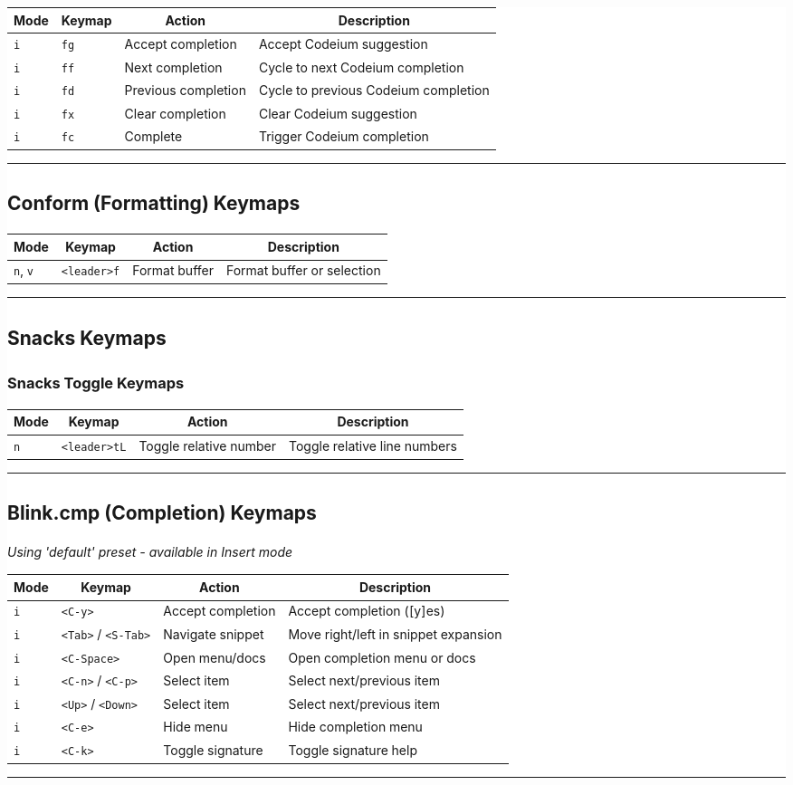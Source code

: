 | Mode | Keymap | Action | Description |
|------|--------|--------|-------------|
| `i` | `fg` | Accept completion | Accept Codeium suggestion |
| `i` | `ff` | Next completion | Cycle to next Codeium completion |
| `i` | `fd` | Previous completion | Cycle to previous Codeium completion |
| `i` | `fx` | Clear completion | Clear Codeium suggestion |
| `i` | `fc` | Complete | Trigger Codeium completion |

---

## Conform (Formatting) Keymaps

| Mode | Keymap | Action | Description |
|------|--------|--------|-------------|
| `n`, `v` | `<leader>f` | Format buffer | Format buffer or selection |

---

## Snacks Keymaps

### Snacks Toggle Keymaps
| Mode | Keymap | Action | Description |
|------|--------|--------|-------------|
| `n` | `<leader>tL` | Toggle relative number | Toggle relative line numbers |

---

## Blink.cmp (Completion) Keymaps
*Using 'default' preset - available in Insert mode*

| Mode | Keymap | Action | Description |
|------|--------|--------|-------------|
| `i` | `<C-y>` | Accept completion | Accept completion ([y]es) |
| `i` | `<Tab>` / `<S-Tab>` | Navigate snippet | Move right/left in snippet expansion |
| `i` | `<C-Space>` | Open menu/docs | Open completion menu or docs |
| `i` | `<C-n>` / `<C-p>` | Select item | Select next/previous item |
| `i` | `<Up>` / `<Down>` | Select item | Select next/previous item |
| `i` | `<C-e>` | Hide menu | Hide completion menu |
| `i` | `<C-k>` | Toggle signature | Toggle signature help |

---
